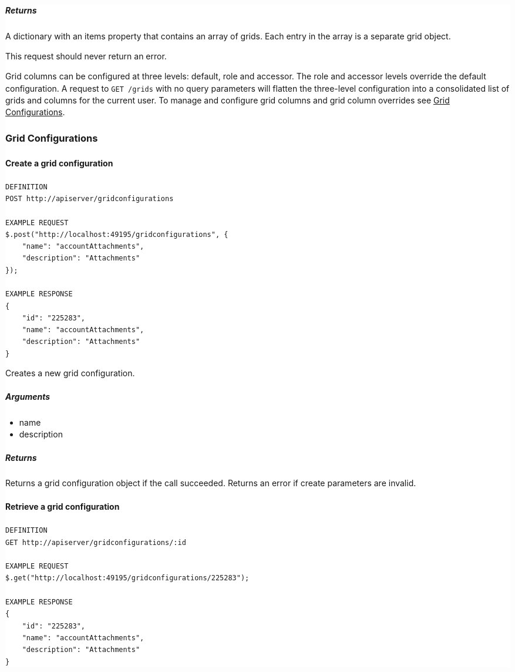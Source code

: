 ```

```

##### Returns

A dictionary with an items property that contains an array of grids. Each entry in the array is a separate grid object.

This request should never return an error.

Grid columns can be configured at three levels: default, role and accessor. The role and accessor levels override the default configuration. A request to `GET /grids` with no query parameters will flatten the three-level configuration into a consolidated list of grids and columns for the current user. To manage and configure grid columns and grid column overrides see [Grid Configurations](#grid-configurations).

### Grid Configurations

#### Create a grid configuration

```
DEFINITION
POST http://apiserver/gridconfigurations

EXAMPLE REQUEST
$.post("http://localhost:49195/gridconfigurations", {
    "name": "accountAttachments",
    "description": "Attachments"
});

EXAMPLE RESPONSE
{
    "id": "225283",
    "name": "accountAttachments",
    "description": "Attachments"
}

```

Creates a new grid configuration.

##### Arguments

* name
* description

##### Returns

Returns a grid configuration object if the call succeeded. Returns an error if create parameters are invalid.

#### Retrieve a grid configuration

```
DEFINITION
GET http://apiserver/gridconfigurations/:id

EXAMPLE REQUEST
$.get("http://localhost:49195/gridconfigurations/225283");

EXAMPLE RESPONSE
{
    "id": "225283",
    "name": "accountAttachments",
    "description": "Attachments"
}

```